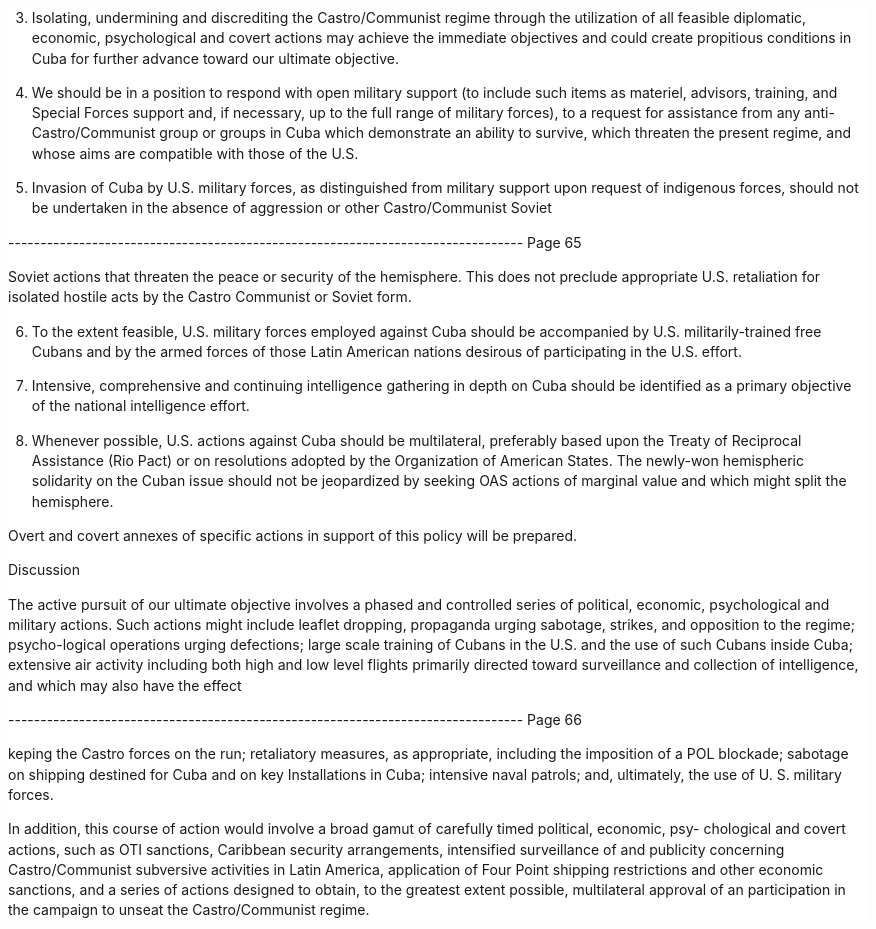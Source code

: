 3.  Isolating, undermining and discrediting the Castro/Communist regime through the utilization of all feasible diplomatic, economic, psychological and covert actions may achieve the immediate objectives and could create propitious conditions in Cuba for further advance toward our ultimate objective.

4.  We should be in a position to respond with open military support (to include such items as materiel, advisors, training, and Special Forces support and, if necessary, up to the full range of military forces), to a request for assistance from any anti-Castro/Communist group or groups in Cuba which demonstrate an ability to survive, which threaten the present regime, and whose aims are compatible with those of the U.S.

5.  Invasion of Cuba by U.S. military forces, as distinguished from military support upon request of indigenous forces, should not be undertaken in the absence of aggression or other Castro/Communist Soviet


-------------------------------------------------------------------------------- Page 65

Soviet actions that threaten the peace or security of the hemisphere. This does not preclude appropriate U.S. retaliation for isolated hostile acts by the Castro Communist or Soviet form.

6.  To the extent feasible, U.S. military forces employed against Cuba should be accompanied by U.S. militarily-trained free Cubans and by the armed forces of those Latin American nations desirous of participating in the U.S. effort.

7. Intensive, comprehensive and continuing intelligence gathering in depth on Cuba should be identified as a primary objective of the national intelligence effort.

8. Whenever possible, U.S. actions against Cuba should be multilateral, preferably based upon the Treaty of Reciprocal Assistance (Rio Pact) or on resolutions adopted by the Organization of American States. The newly-won hemispheric solidarity on the Cuban issue should not be jeopardized by seeking OAS actions of marginal value and which might split the hemisphere.

Overt and covert annexes of specific actions in support of this policy will be prepared.

Discussion

The active pursuit of our ultimate objective involves a phased and controlled series of political, economic, psychological and military actions. Such actions might include leaflet dropping, propaganda urging sabotage, strikes, and opposition to the regime; psycho-logical operations urging defections; large scale training of Cubans in the U.S. and the use of such Cubans inside Cuba; extensive air activity including both high and low level flights primarily directed toward surveillance and collection of intelligence, and which may also have the effect


-------------------------------------------------------------------------------- Page 66

keping the
Castro forces on the run; retaliatory measures, as
appropriate, including the imposition of a POL blockade;
sabotage on shipping destined for Cuba and on key
Installations in Cuba; intensive naval patrols; and,
ultimately, the use of U. S. military forces.

In addition, this course of action would involve a
broad gamut of carefully timed political, economic, psy-
chological and covert actions, such as OTI sanctions,
Caribbean security arrangements, intensified surveillance
of and publicity concerning Castro/Communist subversive
activities in Latin America, application of Four Point
shipping restrictions and other economic sanctions, and
a series of actions designed to obtain, to the greatest
extent possible, multilateral approval of an participation
in the campaign to unseat the Castro/Communist regime.
